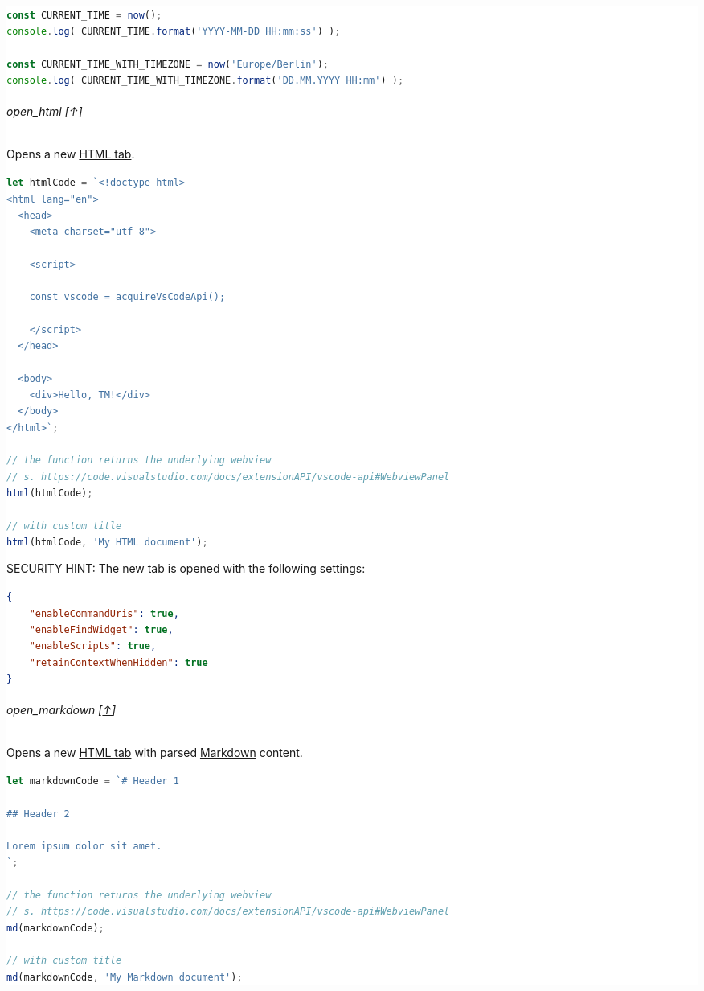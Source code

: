 ```javascript
const CURRENT_TIME = now();
console.log( CURRENT_TIME.format('YYYY-MM-DD HH:mm:ss') );

const CURRENT_TIME_WITH_TIMEZONE = now('Europe/Berlin');
console.log( CURRENT_TIME_WITH_TIMEZONE.format('DD.MM.YYYY HH:mm') );
```

###### open_html [[&uarr;](#constants-)]

Opens a new [HTML tab](https://code.visualstudio.com/docs/extensionAPI/vscode-api#WebviewPanel).

```javascript
let htmlCode = `<!doctype html>
<html lang="en">
  <head>
    <meta charset="utf-8">

    <script>

    const vscode = acquireVsCodeApi();

    </script>
  </head>

  <body>
    <div>Hello, TM!</div>
  </body>
</html>`;

// the function returns the underlying webview
// s. https://code.visualstudio.com/docs/extensionAPI/vscode-api#WebviewPanel
html(htmlCode);

// with custom title
html(htmlCode, 'My HTML document');
```

SECURITY HINT: The new tab is opened with the following settings:

```json
{
    "enableCommandUris": true,
    "enableFindWidget": true,
    "enableScripts": true,
    "retainContextWhenHidden": true
}
```

###### open_markdown [[&uarr;](#constants-)]

Opens a new [HTML tab](https://code.visualstudio.com/docs/extensionAPI/vscode-api#WebviewPanel) with parsed [Markdown](https://en.wikipedia.org/wiki/Markdown) content.

```javascript
let markdownCode = `# Header 1

## Header 2

Lorem ipsum dolor sit amet.
`;

// the function returns the underlying webview
// s. https://code.visualstudio.com/docs/extensionAPI/vscode-api#WebviewPanel
md(markdownCode);

// with custom title
md(markdownCode, 'My Markdown document');
```